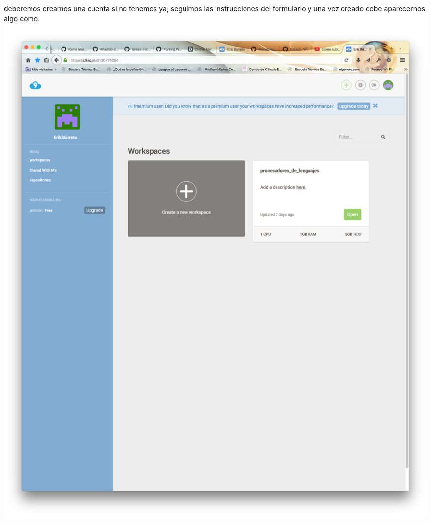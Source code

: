 deberemos crearnos una cuenta si no tenemos ya, seguimos las instrucciones del formulario y una vez creado debe aparecernos algo como:

![](images/c94.png)
